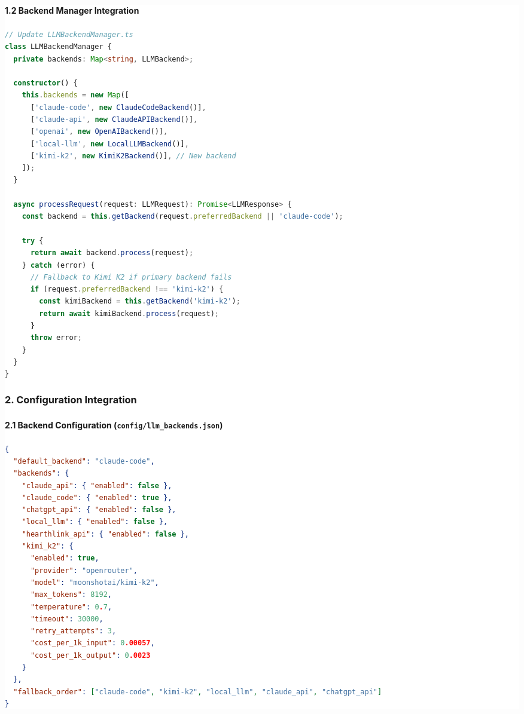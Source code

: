 
#### 1.2 Backend Manager Integration

```typescript
// Update LLMBackendManager.ts
class LLMBackendManager {
  private backends: Map<string, LLMBackend>;
  
  constructor() {
    this.backends = new Map([
      ['claude-code', new ClaudeCodeBackend()],
      ['claude-api', new ClaudeAPIBackend()],
      ['openai', new OpenAIBackend()],
      ['local-llm', new LocalLLMBackend()],
      ['kimi-k2', new KimiK2Backend()], // New backend
    ]);
  }

  async processRequest(request: LLMRequest): Promise<LLMResponse> {
    const backend = this.getBackend(request.preferredBackend || 'claude-code');
    
    try {
      return await backend.process(request);
    } catch (error) {
      // Fallback to Kimi K2 if primary backend fails
      if (request.preferredBackend !== 'kimi-k2') {
        const kimiBackend = this.getBackend('kimi-k2');
        return await kimiBackend.process(request);
      }
      throw error;
    }
  }
}
```

### 2. Configuration Integration

#### 2.1 Backend Configuration (`config/llm_backends.json`)

```json
{
  "default_backend": "claude-code",
  "backends": {
    "claude_api": { "enabled": false },
    "claude_code": { "enabled": true },
    "chatgpt_api": { "enabled": false },
    "local_llm": { "enabled": false },
    "hearthlink_api": { "enabled": false },
    "kimi_k2": {
      "enabled": true,
      "provider": "openrouter",
      "model": "moonshotai/kimi-k2",
      "max_tokens": 8192,
      "temperature": 0.7,
      "timeout": 30000,
      "retry_attempts": 3,
      "cost_per_1k_input": 0.00057,
      "cost_per_1k_output": 0.0023
    }
  },
  "fallback_order": ["claude-code", "kimi-k2", "local_llm", "claude_api", "chatgpt_api"]
}
```
